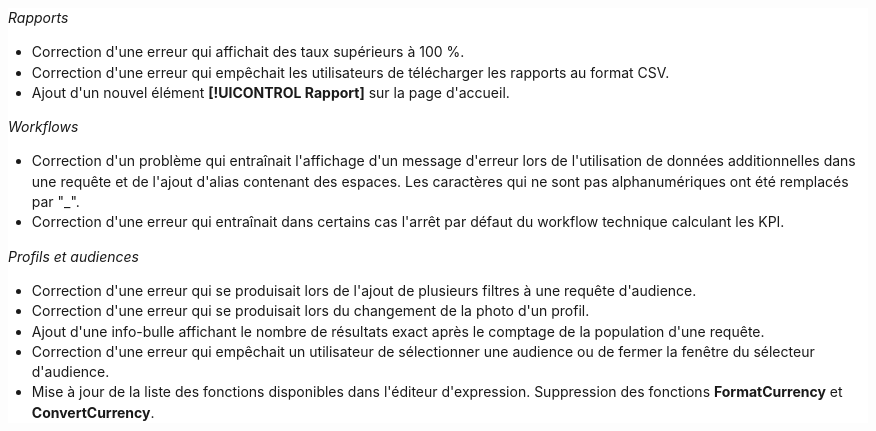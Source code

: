 _Rapports_

* Correction d&#39;une erreur qui affichait des taux supérieurs à 100 %.
* Correction d&#39;une erreur qui empêchait les utilisateurs de télécharger les rapports au format CSV.
* Ajout d&#39;un nouvel élément **[!UICONTROL Rapport]** sur la page d&#39;accueil.

_Workflows_

* Correction d&#39;un problème qui entraînait l&#39;affichage d&#39;un message d&#39;erreur lors de l&#39;utilisation de données additionnelles dans une requête et de l&#39;ajout d&#39;alias contenant des espaces. Les caractères qui ne sont pas alphanumériques ont été remplacés par &quot;_&quot;.
* Correction d&#39;une erreur qui entraînait dans certains cas l&#39;arrêt par défaut du workflow technique calculant les KPI.

_Profils et audiences_

* Correction d&#39;une erreur qui se produisait lors de l&#39;ajout de plusieurs filtres à une requête d&#39;audience.
* Correction d&#39;une erreur qui se produisait lors du changement de la photo d&#39;un profil.
* Ajout d&#39;une info-bulle affichant le nombre de résultats exact après le comptage de la population d&#39;une requête.
* Correction d&#39;une erreur qui empêchait un utilisateur de sélectionner une audience ou de fermer la fenêtre du sélecteur d&#39;audience.
* Mise à jour de la liste des fonctions disponibles dans l&#39;éditeur d&#39;expression. Suppression des fonctions **FormatCurrency** et **ConvertCurrency**.

